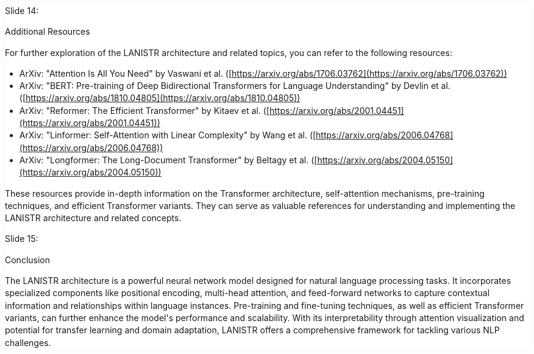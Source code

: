 Slide 14: 

Additional Resources

For further exploration of the LANISTR architecture and related topics, you can refer to the following resources:

* ArXiv: "Attention Is All You Need" by Vaswani et al. ([https://arxiv.org/abs/1706.03762](https://arxiv.org/abs/1706.03762))
* ArXiv: "BERT: Pre-training of Deep Bidirectional Transformers for Language Understanding" by Devlin et al. ([https://arxiv.org/abs/1810.04805](https://arxiv.org/abs/1810.04805))
* ArXiv: "Reformer: The Efficient Transformer" by Kitaev et al. ([https://arxiv.org/abs/2001.04451](https://arxiv.org/abs/2001.04451))
* ArXiv: "Linformer: Self-Attention with Linear Complexity" by Wang et al. ([https://arxiv.org/abs/2006.04768](https://arxiv.org/abs/2006.04768))
* ArXiv: "Longformer: The Long-Document Transformer" by Beltagy et al. ([https://arxiv.org/abs/2004.05150](https://arxiv.org/abs/2004.05150))

These resources provide in-depth information on the Transformer architecture, self-attention mechanisms, pre-training techniques, and efficient Transformer variants. They can serve as valuable references for understanding and implementing the LANISTR architecture and related concepts.

Slide 15: 

Conclusion

The LANISTR architecture is a powerful neural network model designed for natural language processing tasks. It incorporates specialized components like positional encoding, multi-head attention, and feed-forward networks to capture contextual information and relationships within language instances. Pre-training and fine-tuning techniques, as well as efficient Transformer variants, can further enhance the model's performance and scalability. With its interpretability through attention visualization and potential for transfer learning and domain adaptation, LANISTR offers a comprehensive framework for tackling various NLP challenges.


